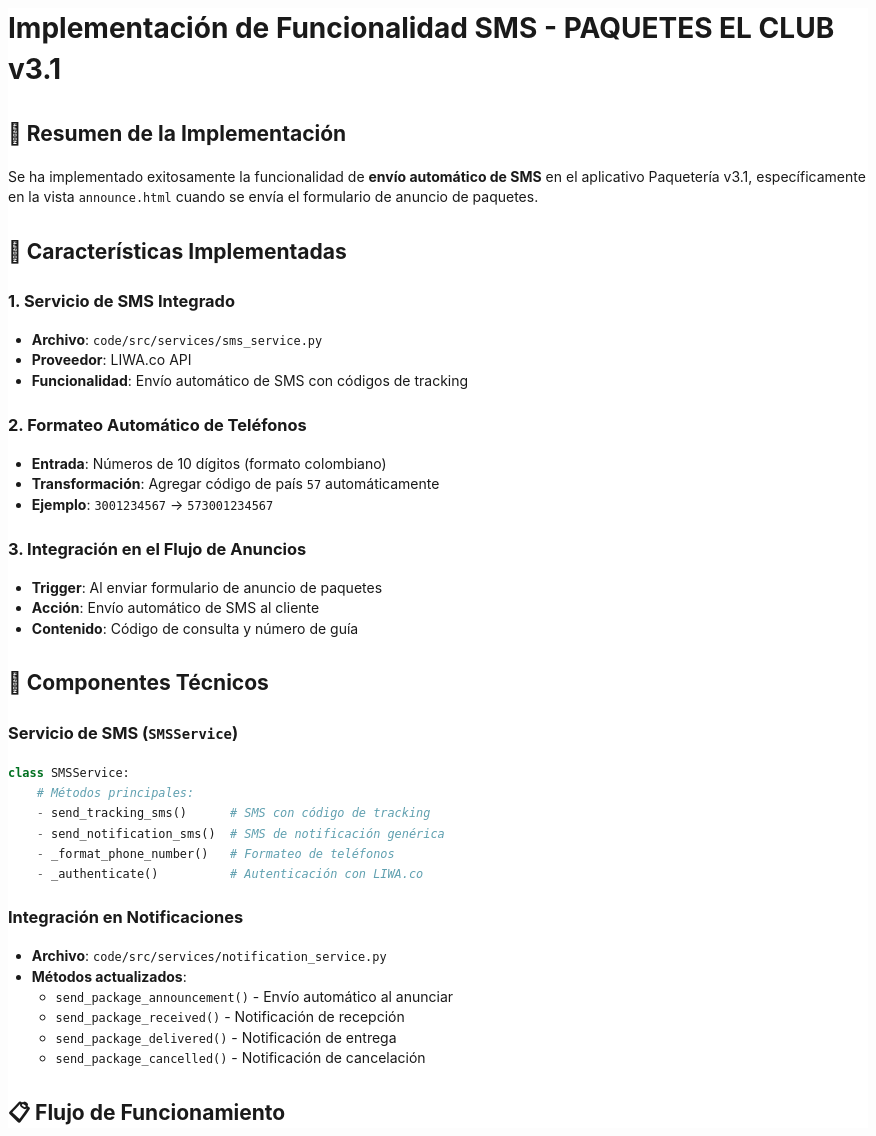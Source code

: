# Implementación de Funcionalidad SMS - PAQUETES EL CLUB v3.1

## 🎯 **Resumen de la Implementación**

Se ha implementado exitosamente la funcionalidad de **envío automático de SMS** en el aplicativo Paquetería v3.1, específicamente en la vista `announce.html` cuando se envía el formulario de anuncio de paquetes.

## 📱 **Características Implementadas**

### **1. Servicio de SMS Integrado**
- **Archivo**: `code/src/services/sms_service.py`
- **Proveedor**: LIWA.co API
- **Funcionalidad**: Envío automático de SMS con códigos de tracking

### **2. Formateo Automático de Teléfonos**
- **Entrada**: Números de 10 dígitos (formato colombiano)
- **Transformación**: Agregar código de país `57` automáticamente
- **Ejemplo**: `3001234567` → `573001234567`

### **3. Integración en el Flujo de Anuncios**
- **Trigger**: Al enviar formulario de anuncio de paquetes
- **Acción**: Envío automático de SMS al cliente
- **Contenido**: Código de consulta y número de guía

## 🔧 **Componentes Técnicos**

### **Servicio de SMS (`SMSService`)**
```python
class SMSService:
    # Métodos principales:
    - send_tracking_sms()      # SMS con código de tracking
    - send_notification_sms()  # SMS de notificación genérica
    - _format_phone_number()   # Formateo de teléfonos
    - _authenticate()          # Autenticación con LIWA.co
```

### **Integración en Notificaciones**
- **Archivo**: `code/src/services/notification_service.py`
- **Métodos actualizados**:
  - `send_package_announcement()` - Envío automático al anunciar
  - `send_package_received()` - Notificación de recepción
  - `send_package_delivered()` - Notificación de entrega
  - `send_package_cancelled()` - Notificación de cancelación

## 📋 **Flujo de Funcionamiento**
